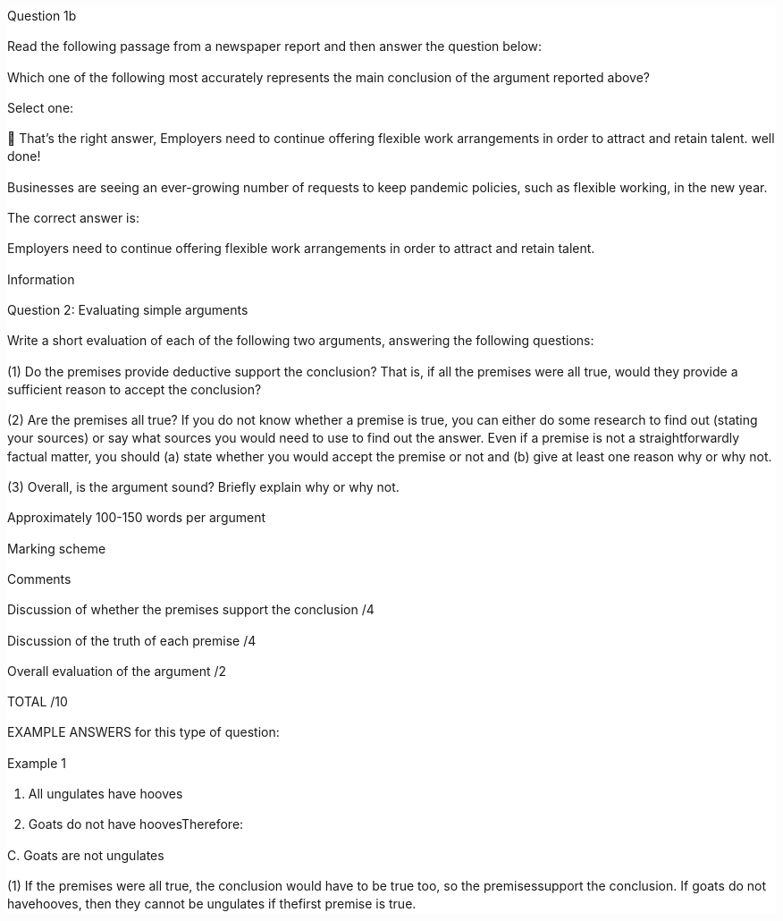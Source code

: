 Question 1b

Read the following passage from a newspaper report and then answer the question below:

Which one of the following most accurately represents the main conclusion of the argument reported above?

Select one:

 That’s the right answer, Employers need to continue offering flexible work arrangements in order to attract and retain talent. well done!

Businesses are seeing an ever-growing number of requests to keep pandemic policies, such as flexible working, in the new year.

The correct answer is:

Employers need to continue offering flexible work arrangements in order to attract and retain talent.

Information

Question 2: Evaluating simple arguments

Write a short evaluation of each of the following two arguments, answering the following questions:

(1) Do the premises provide deductive support the conclusion? That is, if all the premises were all true, would they provide a sufficient reason to accept the conclusion?

(2) Are the premises all true? If you do not know whether a premise is true, you can either do some research to find out (stating your sources) or say what sources you would need to use to find out the answer. Even if a premise is not a straightforwardly factual matter, you should (a) state whether you would accept the premise or not and (b) give at least one reason why or why not.

(3) Overall, is the argument sound? Briefly explain why or why not.

Approximately 100-150 words per argument

Marking scheme

Comments

Discussion of whether the premises support the conclusion /4

Discussion of the truth of each premise /4

Overall evaluation of the argument /2

TOTAL /10

EXAMPLE ANSWERS for this type of question:

Example 1

1. All ungulates have hooves

2. Goats do not have hoovesTherefore:

C. Goats are not ungulates

(1) If the premises were all true, the conclusion would have to be true too, so the premisessupport the conclusion. If goats do not havehooves, then they cannot be ungulates if thefirst premise is true.

